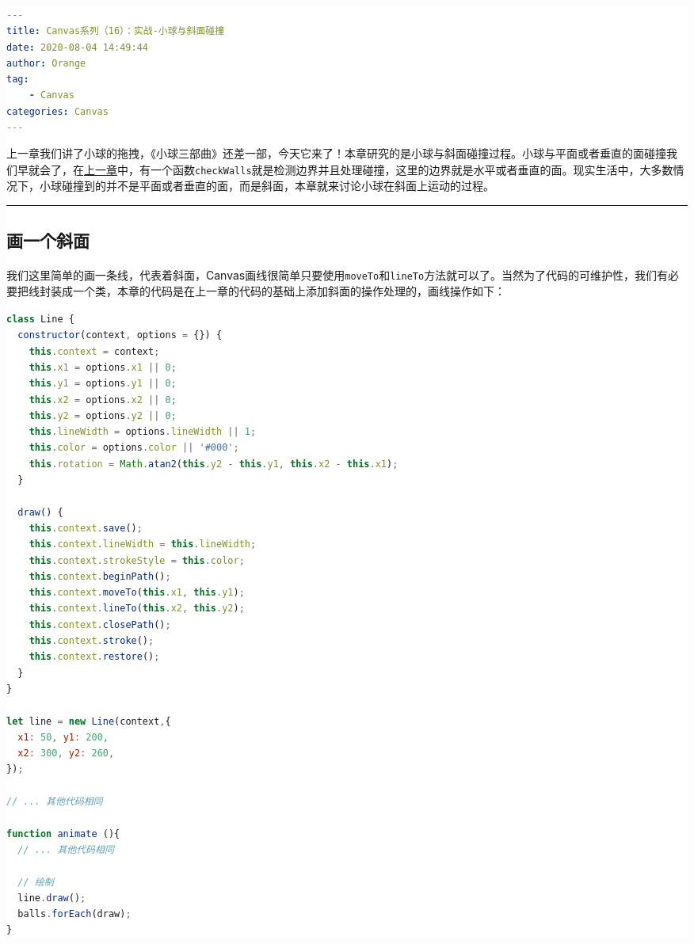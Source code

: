 ```yaml
---
title: Canvas系列（16）：实战-小球与斜面碰撞
date: 2020-08-04 14:49:44
author: Orange
tag:
	- Canvas
categories: Canvas
---
```


上一章我们讲了小球的拖拽，《小球三部曲》还差一部，今天它来了！本章研究的是小球与斜面碰撞过程。小球与平面或者垂直的面碰撞我们早就会了，在[上一章](https://www.kai666666.com/2020/08/03/Canvas%E7%B3%BB%E5%88%97%EF%BC%8815%EF%BC%89%EF%BC%9A%E5%AE%9E%E6%88%98-%E5%B0%8F%E7%90%83%E6%8B%96%E6%8B%BD/)中，有一个函数`checkWalls`就是检测边界并且处理碰撞，这里的边界就是水平或者垂直的面。现实生活中，大多数情况下，小球碰撞到的并不是平面或者垂直的面，而是斜面，本章就来讨论小球在斜面上运动的过程。

----

## 画一个斜面 ##

我们这里简单的画一条线，代表着斜面，Canvas画线很简单只要使用`moveTo`和`lineTo`方法就可以了。当然为了代码的可维护性，我们有必要把线封装成一个类，本章的代码是在上一章的代码的基础上添加斜面的操作处理的，画线操作如下：

```JavaScript
class Line {
  constructor(context, options = {}) {
    this.context = context;
    this.x1 = options.x1 || 0;
    this.y1 = options.y1 || 0;
    this.x2 = options.x2 || 0;
    this.y2 = options.y2 || 0;
    this.lineWidth = options.lineWidth || 1;
    this.color = options.color || '#000';
    this.rotation = Math.atan2(this.y2 - this.y1, this.x2 - this.x1);
  }

  draw() {
    this.context.save();
    this.context.lineWidth = this.lineWidth;
    this.context.strokeStyle = this.color;
    this.context.beginPath();
    this.context.moveTo(this.x1, this.y1);
    this.context.lineTo(this.x2, this.y2);
    this.context.closePath();
    this.context.stroke();
    this.context.restore();
  }
}

let line = new Line(context,{
  x1: 50, y1: 200,
  x2: 300, y2: 260,
});

// ... 其他代码相同

function animate (){
  // ... 其他代码相同

  // 绘制
  line.draw();
  balls.forEach(draw);
}
```
